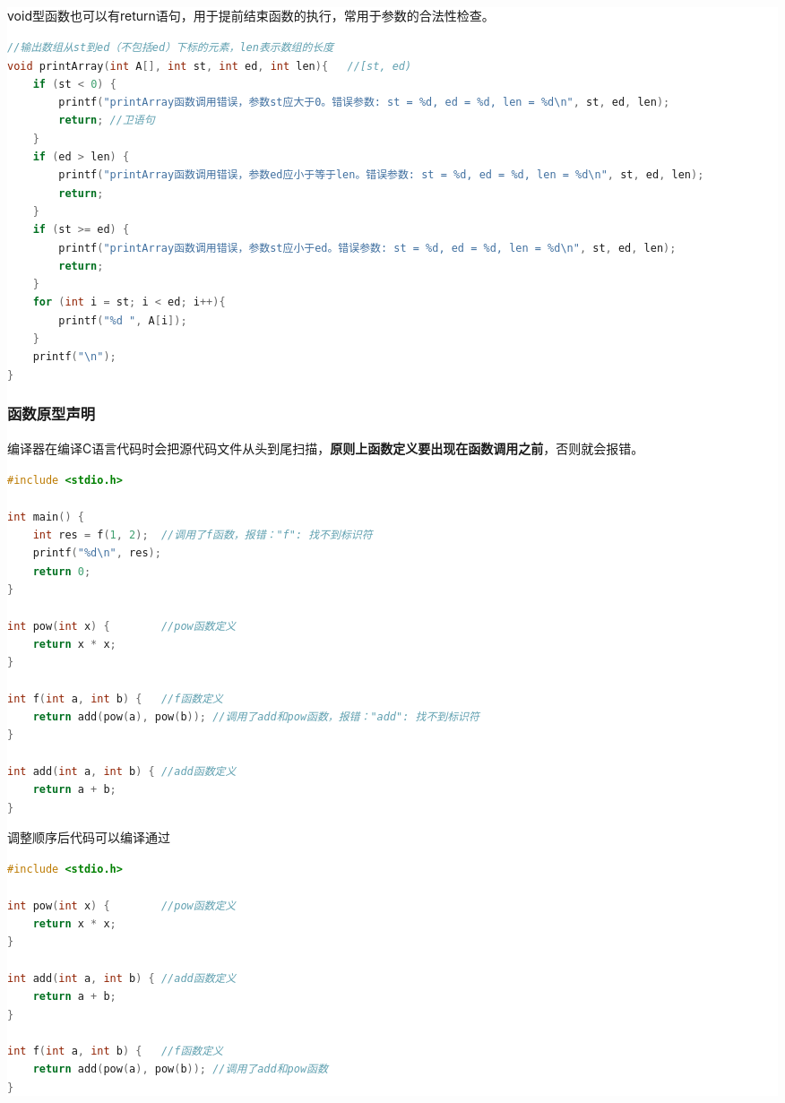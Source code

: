 

void型函数也可以有return语句，用于提前结束函数的执行，常用于参数的合法性检查。
```cpp
//输出数组从st到ed（不包括ed）下标的元素，len表示数组的长度
void printArray(int A[], int st, int ed, int len){   //[st, ed)
    if (st < 0) {
        printf("printArray函数调用错误，参数st应大于0。错误参数: st = %d, ed = %d, len = %d\n", st, ed, len);
        return;	//卫语句
    }
    if (ed > len) {
        printf("printArray函数调用错误，参数ed应小于等于len。错误参数: st = %d, ed = %d, len = %d\n", st, ed, len);
        return;
    }
    if (st >= ed) {
        printf("printArray函数调用错误，参数st应小于ed。错误参数: st = %d, ed = %d, len = %d\n", st, ed, len);
        return;
    }
    for (int i = st; i < ed; i++){
        printf("%d ", A[i]);
    }
    printf("\n");
}
```

### 函数原型声明

编译器在编译C语言代码时会把源代码文件从头到尾扫描，**原则上函数定义要出现在函数调用之前**，否则就会报错。

```c
#include <stdio.h>

int main() {
	int res = f(1, 2);	//调用了f函数，报错："f": 找不到标识符
	printf("%d\n", res);
	return 0;
}

int pow(int x) {		//pow函数定义
	return x * x;
}

int f(int a, int b) {	//f函数定义
	return add(pow(a), pow(b)); //调用了add和pow函数，报错："add": 找不到标识符
}

int add(int a, int b) {	//add函数定义
	return a + b;
}
```

调整顺序后代码可以编译通过

```cpp
#include <stdio.h>

int pow(int x) {		//pow函数定义
	return x * x;
}

int add(int a, int b) {	//add函数定义
	return a + b;
}

int f(int a, int b) {	//f函数定义
	return add(pow(a), pow(b)); //调用了add和pow函数
}
```
